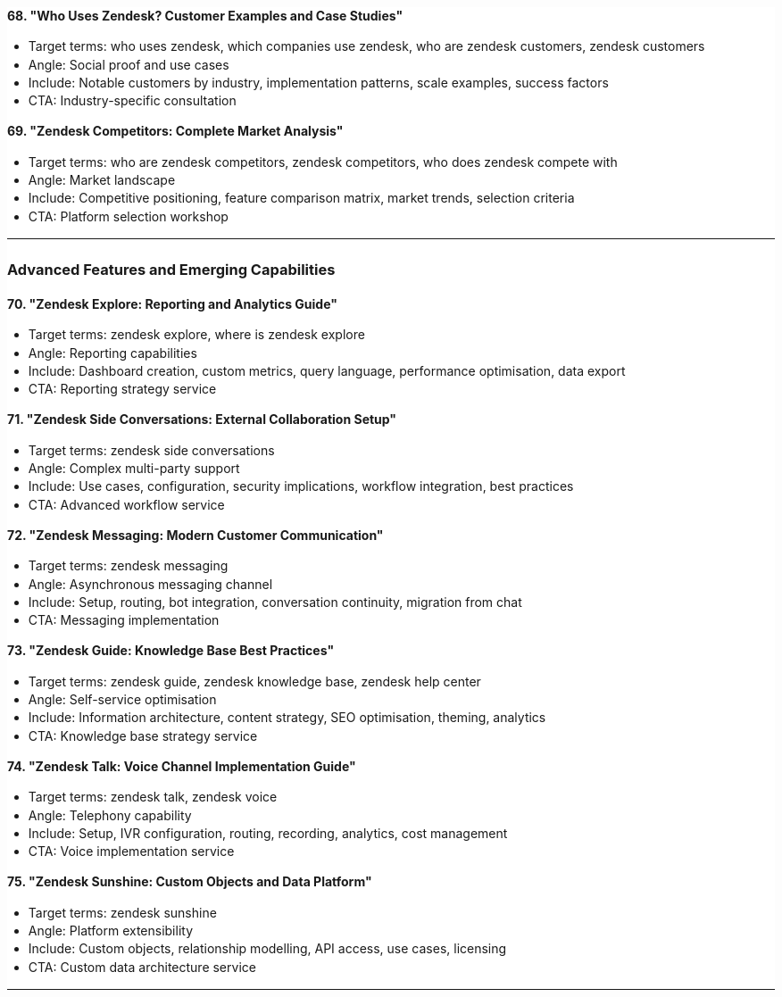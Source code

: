 **68. "Who Uses Zendesk? Customer Examples and Case Studies"**
- Target terms: who uses zendesk, which companies use zendesk, who are zendesk customers, zendesk customers
- Angle: Social proof and use cases
- Include: Notable customers by industry, implementation patterns, scale examples, success factors
- CTA: Industry-specific consultation

**69. "Zendesk Competitors: Complete Market Analysis"**
- Target terms: who are zendesk competitors, zendesk competitors, who does zendesk compete with
- Angle: Market landscape
- Include: Competitive positioning, feature comparison matrix, market trends, selection criteria
- CTA: Platform selection workshop

---

### Advanced Features and Emerging Capabilities

**70. "Zendesk Explore: Reporting and Analytics Guide"**
- Target terms: zendesk explore, where is zendesk explore
- Angle: Reporting capabilities
- Include: Dashboard creation, custom metrics, query language, performance optimisation, data export
- CTA: Reporting strategy service

**71. "Zendesk Side Conversations: External Collaboration Setup"**
- Target terms: zendesk side conversations
- Angle: Complex multi-party support
- Include: Use cases, configuration, security implications, workflow integration, best practices
- CTA: Advanced workflow service

**72. "Zendesk Messaging: Modern Customer Communication"**
- Target terms: zendesk messaging
- Angle: Asynchronous messaging channel
- Include: Setup, routing, bot integration, conversation continuity, migration from chat
- CTA: Messaging implementation

**73. "Zendesk Guide: Knowledge Base Best Practices"**
- Target terms: zendesk guide, zendesk knowledge base, zendesk help center
- Angle: Self-service optimisation
- Include: Information architecture, content strategy, SEO optimisation, theming, analytics
- CTA: Knowledge base strategy service

**74. "Zendesk Talk: Voice Channel Implementation Guide"**
- Target terms: zendesk talk, zendesk voice
- Angle: Telephony capability
- Include: Setup, IVR configuration, routing, recording, analytics, cost management
- CTA: Voice implementation service

**75. "Zendesk Sunshine: Custom Objects and Data Platform"**
- Target terms: zendesk sunshine
- Angle: Platform extensibility
- Include: Custom objects, relationship modelling, API access, use cases, licensing
- CTA: Custom data architecture service

---
